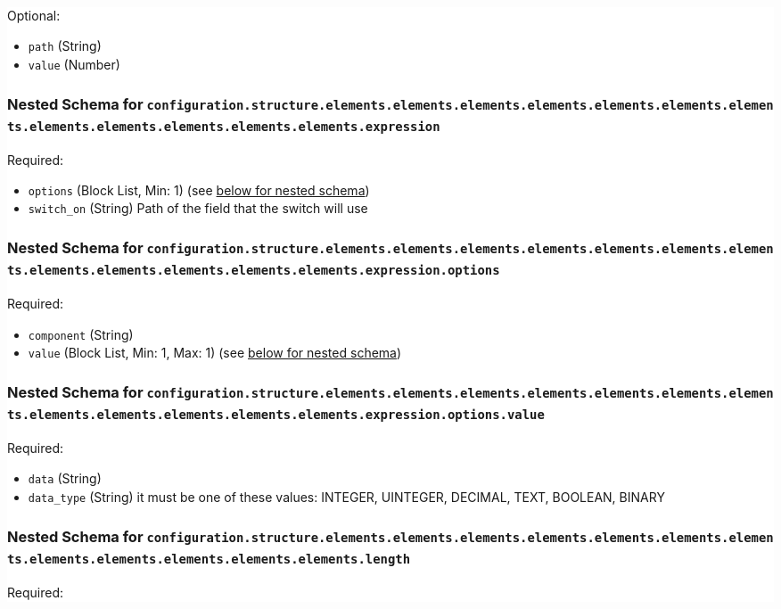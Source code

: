Optional:

- `path` (String)
- `value` (Number)



<a id="nestedblock--configuration--structure--elements--elements--elements--elements--elements--elements--elements--elements--elements--elements--elements--elements--expression"></a>
### Nested Schema for `configuration.structure.elements.elements.elements.elements.elements.elements.elements.elements.elements.elements.elements.elements.expression`

Required:

- `options` (Block List, Min: 1) (see [below for nested schema](#nestedblock--configuration--structure--elements--elements--elements--elements--elements--elements--elements--elements--elements--elements--elements--elements--expression--options))
- `switch_on` (String) Path of the field that the switch will use

<a id="nestedblock--configuration--structure--elements--elements--elements--elements--elements--elements--elements--elements--elements--elements--elements--elements--expression--options"></a>
### Nested Schema for `configuration.structure.elements.elements.elements.elements.elements.elements.elements.elements.elements.elements.elements.elements.expression.options`

Required:

- `component` (String)
- `value` (Block List, Min: 1, Max: 1) (see [below for nested schema](#nestedblock--configuration--structure--elements--elements--elements--elements--elements--elements--elements--elements--elements--elements--elements--elements--expression--options--value))

<a id="nestedblock--configuration--structure--elements--elements--elements--elements--elements--elements--elements--elements--elements--elements--elements--elements--expression--options--value"></a>
### Nested Schema for `configuration.structure.elements.elements.elements.elements.elements.elements.elements.elements.elements.elements.elements.elements.expression.options.value`

Required:

- `data` (String)
- `data_type` (String) it must be one of these values: INTEGER, UINTEGER, DECIMAL, TEXT, BOOLEAN, BINARY




<a id="nestedblock--configuration--structure--elements--elements--elements--elements--elements--elements--elements--elements--elements--elements--elements--elements--length"></a>
### Nested Schema for `configuration.structure.elements.elements.elements.elements.elements.elements.elements.elements.elements.elements.elements.elements.length`

Required:

